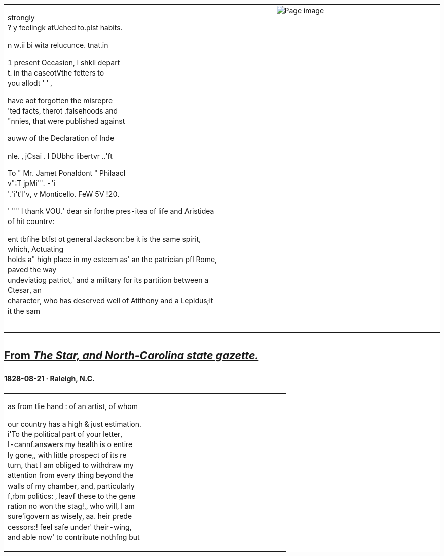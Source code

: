 <table style="width: 100%;"><tr><td style="width: 50%">

strongly  
? y feelingk atUched to.plst habits.  
  
n w.ii bi wita relucunce. tnat.in  
  
1 present Occasion, I shkll depart  
t. in tha caseotVthe fetters to  
you allodt &#x27; &#x27; ,  
  
have aot forgotten the misrepre­  
&#x27;ted facts, therot .falsehoods and  
&quot;nnies, that were published against  
  
auww of the Declaration of Inde  
  
nle. , jCsai . I DUbhc libertvr ..&#x27;ft  
  
To &quot; Mr. Jamet Ponaldont &quot; Philaacl  
v&quot;:T jpMi&#x27;&quot;. -&#x27;i  
&#x27;.&#x27;i&#x27;t&#x27;l&#x27;v, v Monticello. FeW 5V !20.  
  
&#x27; &#x27;&#x27;&quot; I thank VOU.&#x27; dear sir forthe pres-itea of life and Aristidea of hit countrv:  
  
ent tbfihe btfst ot general Jackson: be it is the same spirit, which, Actuating  
holds a&quot; high place in my esteem as&#x27; an the patrician pfl Rome, paved the way  
undeviatiog patriot,&#x27; and a military for its partition between a Ctesar, an  
character, who has deserved well of Atithony and a Lepidus;it it the sam
</td><td style="width: 50%; max-height: 75%; margin: auto; display: block;">
<img alt="Page image" src="https://newspapers.digitalnc.org/images/iiif/batch_ncu_StarRal4n_ver01%2Fdata%2F1828082101%2F0745.jp2/pct:2.2005444646098002,68.27785817655571,45.91651542649728,29.204052098408106/!600,600/0/default.jpg"/>
</td>
</tr></table>

---

## [From _The Star, and North-Carolina state gazette._](https://newspapers.digitalnc.org/lccn/sn83025819/1828-08-21/ed-1/seq-1/)

#### 1828-08-21 &middot; [Raleigh, N.C.](http://dbpedia.org/resource/Raleigh%2C_North_Carolina)

<table style="width: 100%;"><tr><td style="width: 50%">

  
  
as from tlie hand : of an artist, of whom  
  
our country has a high &amp; just estimation.  
i&#x27;To the political part of your letter,  
I-cannf.answers my health is o entire­  
ly gone,, with little prospect of its re­  
turn, that I am obliged to withdraw my  
attention from every thing beyond the  
walls of my chamber, and, particularly  
f,rbm politics: , leavf these to the gene­  
ration no won the stag!,, who will, I am  
sure&#x27;igovern as wisely, aa. heir prede­  
cessors:! feel safe under&#x27; their-wing,  
and able now&#x27; to contribute nothfng but  
  
